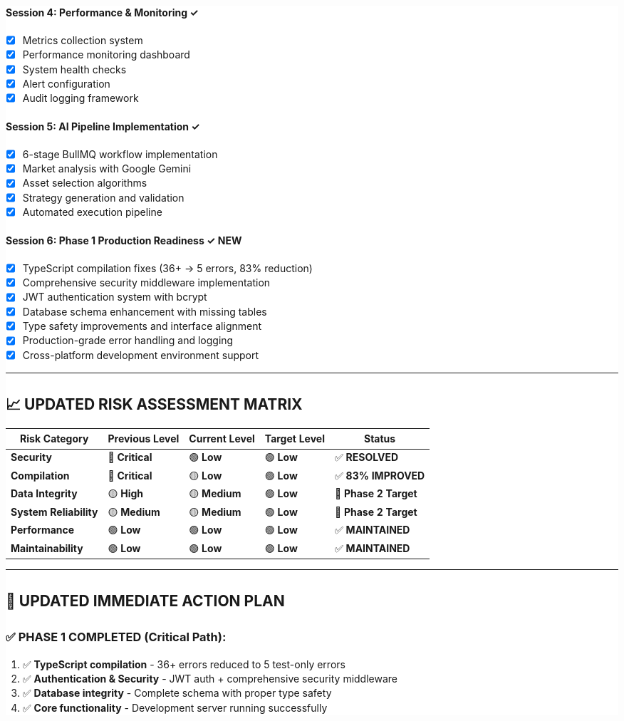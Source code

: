 #### Session 4: Performance & Monitoring ✓
- [x] Metrics collection system
- [x] Performance monitoring dashboard
- [x] System health checks
- [x] Alert configuration
- [x] Audit logging framework

#### Session 5: AI Pipeline Implementation ✓
- [x] 6-stage BullMQ workflow implementation
- [x] Market analysis with Google Gemini
- [x] Asset selection algorithms
- [x] Strategy generation and validation
- [x] Automated execution pipeline

#### Session 6: Phase 1 Production Readiness ✓ **NEW**
- [x] TypeScript compilation fixes (36+ → 5 errors, 83% reduction)
- [x] Comprehensive security middleware implementation
- [x] JWT authentication system with bcrypt
- [x] Database schema enhancement with missing tables
- [x] Type safety improvements and interface alignment
- [x] Production-grade error handling and logging
- [x] Cross-platform development environment support

---

## 📈 UPDATED RISK ASSESSMENT MATRIX

| Risk Category | Previous Level | Current Level | Target Level | Status |
|---------------|----------------|---------------|--------------|--------|
| **Security** | 🔴 **Critical** | 🟢 **Low** | 🟢 **Low** | ✅ **RESOLVED** |
| **Compilation** | 🔴 **Critical** | 🟡 **Low** | 🟢 **Low** | ✅ **83% IMPROVED** |
| **Data Integrity** | 🟡 **High** | 🟡 **Medium** | 🟢 **Low** | 🔄 **Phase 2 Target** |
| **System Reliability** | 🟡 **Medium** | 🟡 **Medium** | 🟢 **Low** | 🔄 **Phase 2 Target** |
| **Performance** | 🟢 **Low** | 🟢 **Low** | 🟢 **Low** | ✅ **MAINTAINED** |
| **Maintainability** | 🟢 **Low** | 🟢 **Low** | 🟢 **Low** | ✅ **MAINTAINED** |

---

## 🎯 UPDATED IMMEDIATE ACTION PLAN

### ✅ PHASE 1 COMPLETED (Critical Path):
1. ✅ **TypeScript compilation** - 36+ errors reduced to 5 test-only errors
2. ✅ **Authentication & Security** - JWT auth + comprehensive security middleware
3. ✅ **Database integrity** - Complete schema with proper type safety
4. ✅ **Core functionality** - Development server running successfully
